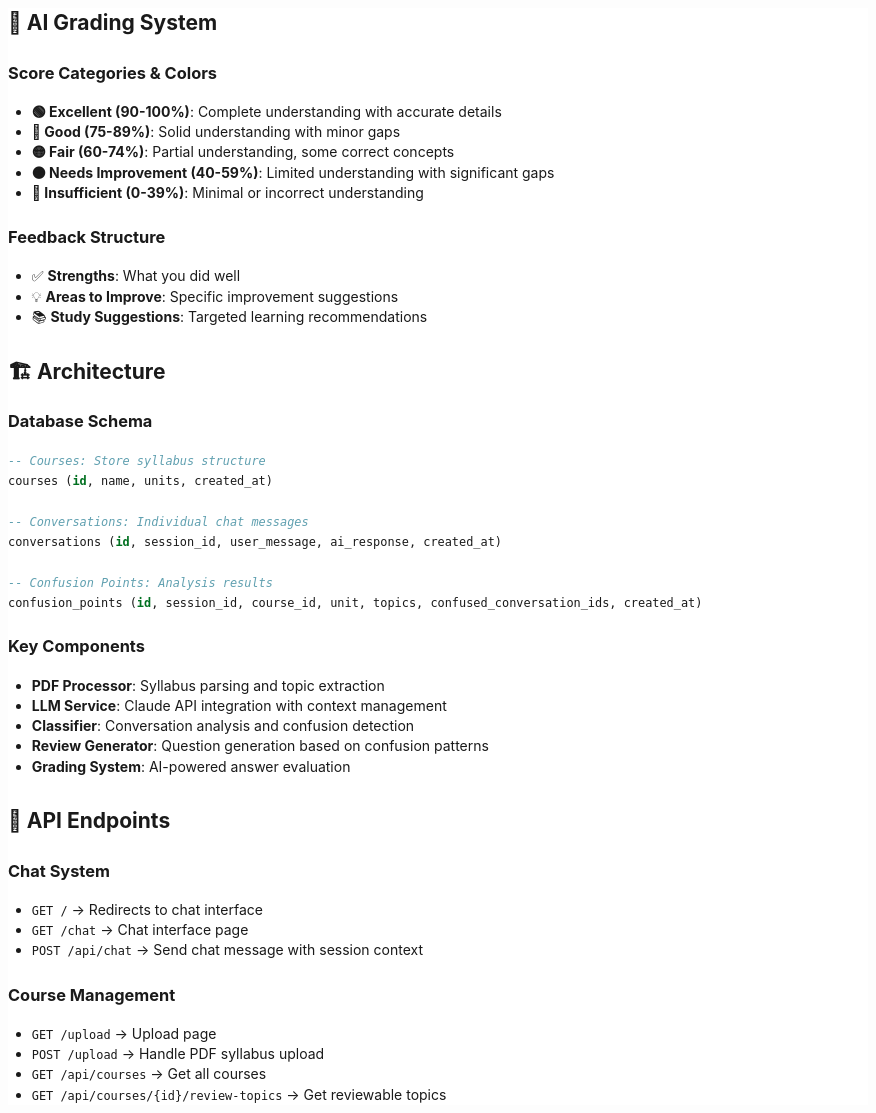 ## 🎨 AI Grading System

### Score Categories & Colors
- **🟢 Excellent (90-100%)**: Complete understanding with accurate details
- **🔵 Good (75-89%)**: Solid understanding with minor gaps
- **🟡 Fair (60-74%)**: Partial understanding, some correct concepts
- **🟠 Needs Improvement (40-59%)**: Limited understanding with significant gaps
- **🔴 Insufficient (0-39%)**: Minimal or incorrect understanding

### Feedback Structure
- ✅ **Strengths**: What you did well
- 💡 **Areas to Improve**: Specific improvement suggestions
- 📚 **Study Suggestions**: Targeted learning recommendations

## 🏗️ Architecture

### Database Schema
```sql
-- Courses: Store syllabus structure
courses (id, name, units, created_at)

-- Conversations: Individual chat messages
conversations (id, session_id, user_message, ai_response, created_at)

-- Confusion Points: Analysis results
confusion_points (id, session_id, course_id, unit, topics, confused_conversation_ids, created_at)
```

### Key Components
- **PDF Processor**: Syllabus parsing and topic extraction
- **LLM Service**: Claude API integration with context management
- **Classifier**: Conversation analysis and confusion detection
- **Review Generator**: Question generation based on confusion patterns
- **Grading System**: AI-powered answer evaluation

## 🔧 API Endpoints

### Chat System
- `GET /` → Redirects to chat interface
- `GET /chat` → Chat interface page
- `POST /api/chat` → Send chat message with session context

### Course Management
- `GET /upload` → Upload page
- `POST /upload` → Handle PDF syllabus upload
- `GET /api/courses` → Get all courses
- `GET /api/courses/{id}/review-topics` → Get reviewable topics
